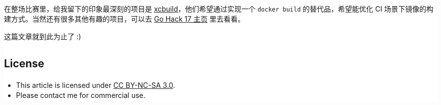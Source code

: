 在整场比赛里，给我留下的印象最深刻的项目是 [xcbuild](https://github.com/setekhid/ketos)，他们希望通过实现一个 `docker build` 的替代品，希望能优化 CI 场景下镜像的构建方式。当然还有很多其他有趣的项目，可以去 [Go Hack 17 主页](gohack2017.golangfoundation.org) 里去看看。

这篇文章就到此为止了 :)

## License

- This article is licensed under [CC BY-NC-SA 3.0](https://creativecommons.org/licenses/by-nc-sa/3.0/).
- Please contact me for commercial use.
